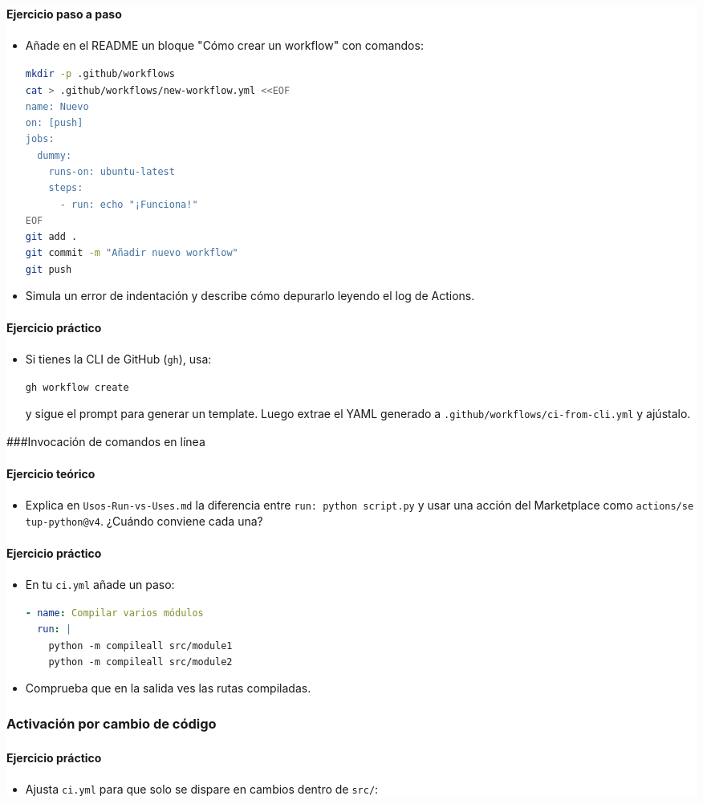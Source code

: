 #### Ejercicio paso a paso

* Añade en el README un bloque "Cómo crear un workflow" con comandos:

  ```bash
  mkdir -p .github/workflows
  cat > .github/workflows/new-workflow.yml <<EOF
  name: Nuevo
  on: [push]
  jobs:
    dummy:
      runs-on: ubuntu-latest
      steps:
        - run: echo "¡Funciona!"
  EOF
  git add .
  git commit -m "Añadir nuevo workflow"
  git push
  ```
* Simula un error de indentación y describe cómo depurarlo leyendo el log de Actions.

#### Ejercicio práctico

* Si tienes la CLI de GitHub (`gh`), usa:

  ```bash
  gh workflow create
  ```

  y sigue el prompt para generar un template. Luego extrae el YAML generado a `.github/workflows/ci-from-cli.yml` y ajústalo.

###Invocación de comandos en línea

#### Ejercicio teórico

* Explica en `Usos-Run-vs-Uses.md` la diferencia entre `run: python script.py` y usar una acción del Marketplace como `actions/setup-python@v4`. ¿Cuándo conviene cada una?

#### Ejercicio práctico

* En tu `ci.yml` añade un paso:

  ```yaml
  - name: Compilar varios módulos
    run: |
      python -m compileall src/module1
      python -m compileall src/module2
  ```
* Comprueba que en la salida ves las rutas compiladas.


### Activación por cambio de código

#### Ejercicio práctico

* Ajusta `ci.yml` para que solo se dispare en cambios dentro de `src/`:
